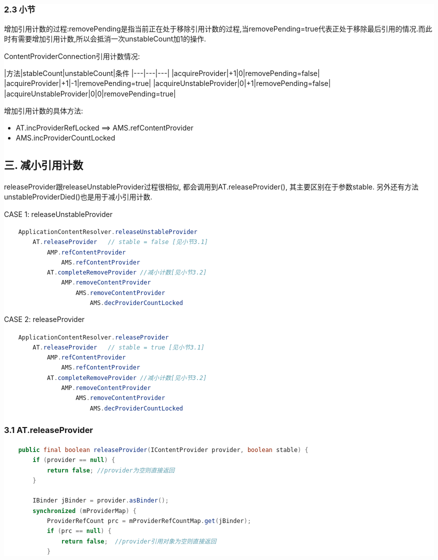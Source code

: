 ### 2.3 小节

增加引用计数的过程:removePending是指当前正在处于移除引用计数的过程,当removePending=true代表正处于移除最后引用的情况.而此时有需要增加引用计数,所以会抵消一次unstableCount加1的操作.

ContentProviderConnection引用计数情况:

|方法|stableCount|unstableCount|条件
|---|---|---|
|acquireProvider|+1|0|removePending=false|
|acquireProvider|+1|-1|removePending=true|
|acquireUnstableProvider|0|+1|removePending=false|
|acquireUnstableProvider|0|0|removePending=true|

增加引用计数的具体方法:

- AT.incProviderRefLocked  ==> AMS.refContentProvider  
- AMS.incProviderCountLocked

## 三. 减小引用计数

releaseProvider跟releaseUnstableProvider过程很相似, 都会调用到AT.releaseProvider(), 其主要区别在于参数stable. 另外还有方法unstableProviderDied()也是用于减小引用计数.

CASE 1: releaseUnstableProvider

```java
    ApplicationContentResolver.releaseUnstableProvider
        AT.releaseProvider   // stable = false [见小节3.1]
            AMP.refContentProvider
                AMS.refContentProvider
            AT.completeRemoveProvider //减小计数[见小节3.2]
                AMP.removeContentProvider
                    AMS.removeContentProvider
                        AMS.decProviderCountLocked
```

CASE 2: releaseProvider

```java
    ApplicationContentResolver.releaseProvider
        AT.releaseProvider   // stable = true [见小节3.1]
            AMP.refContentProvider
                AMS.refContentProvider
            AT.completeRemoveProvider //减小计数[见小节3.2]
                AMP.removeContentProvider
                    AMS.removeContentProvider
                        AMS.decProviderCountLocked
```

### 3.1  AT.releaseProvider

```java
    public final boolean releaseProvider(IContentProvider provider, boolean stable) {
        if (provider == null) {
            return false; //provider为空则直接返回
        }

        IBinder jBinder = provider.asBinder();
        synchronized (mProviderMap) {
            ProviderRefCount prc = mProviderRefCountMap.get(jBinder);
            if (prc == null) {
                return false;  //provider引用对象为空则直接返回
            }

```